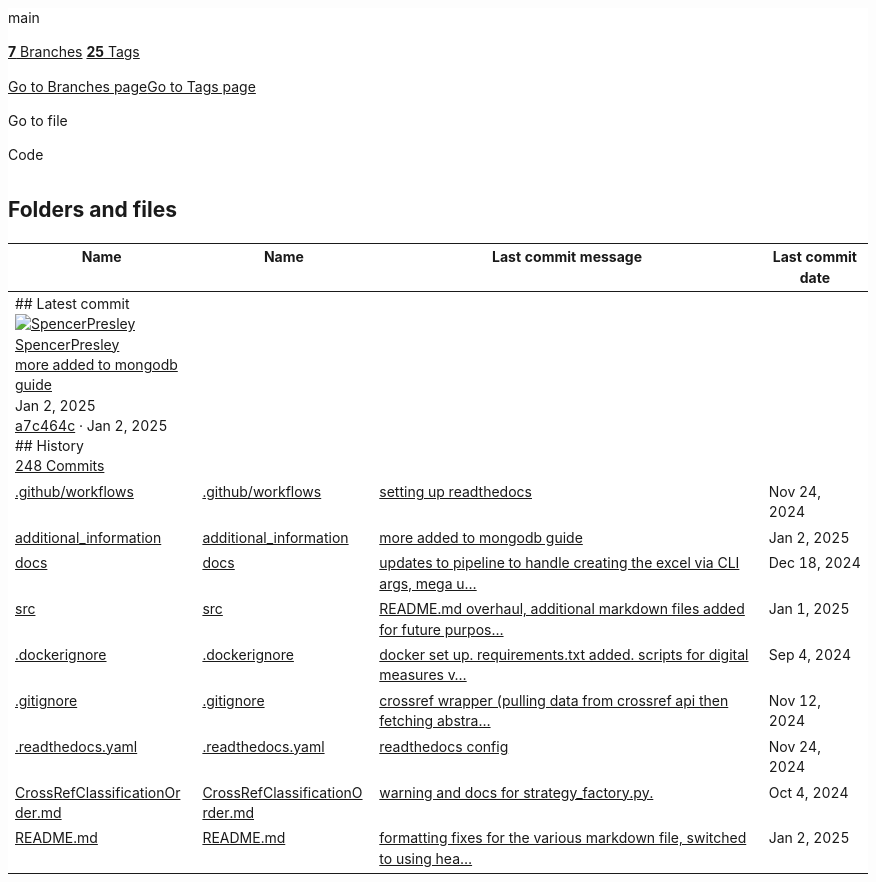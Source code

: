 main

[**7** Branches](https://github.com/SpencerPresley/COSC425-DATA/branches) [**25** Tags](https://github.com/SpencerPresley/COSC425-DATA/tags)

[Go to Branches page](https://github.com/SpencerPresley/COSC425-DATA/branches)[Go to Tags page](https://github.com/SpencerPresley/COSC425-DATA/tags)

Go to file

Code

## Folders and files

| Name | Name | Last commit message | Last commit date |
| --- | --- | --- | --- |
| ## Latest commit<br>[![SpencerPresley](https://avatars.githubusercontent.com/u/153392395?v=4&size=40)](https://github.com/SpencerPresley)[SpencerPresley](https://github.com/SpencerPresley/COSC425-DATA/commits?author=SpencerPresley)<br>[more added to mongodb guide](https://github.com/SpencerPresley/COSC425-DATA/commit/a7c464cffc37857e7a2cd41bfdccecb8ec10a5b4)<br>Jan 2, 2025<br>[a7c464c](https://github.com/SpencerPresley/COSC425-DATA/commit/a7c464cffc37857e7a2cd41bfdccecb8ec10a5b4) · Jan 2, 2025<br>## History<br>[248 Commits](https://github.com/SpencerPresley/COSC425-DATA/commits/main/) |
| [.github/workflows](https://github.com/SpencerPresley/COSC425-DATA/tree/main/.github/workflows "This path skips through empty directories") | [.github/workflows](https://github.com/SpencerPresley/COSC425-DATA/tree/main/.github/workflows "This path skips through empty directories") | [setting up readthedocs](https://github.com/SpencerPresley/COSC425-DATA/commit/379ffb592737c59b034da25a976a22476951d4b6 "setting up readthedocs") | Nov 24, 2024 |
| [additional\_information](https://github.com/SpencerPresley/COSC425-DATA/tree/main/additional_information "additional_information") | [additional\_information](https://github.com/SpencerPresley/COSC425-DATA/tree/main/additional_information "additional_information") | [more added to mongodb guide](https://github.com/SpencerPresley/COSC425-DATA/commit/a7c464cffc37857e7a2cd41bfdccecb8ec10a5b4 "more added to mongodb guide") | Jan 2, 2025 |
| [docs](https://github.com/SpencerPresley/COSC425-DATA/tree/main/docs "docs") | [docs](https://github.com/SpencerPresley/COSC425-DATA/tree/main/docs "docs") | [updates to pipeline to handle creating the excel via CLI args, mega u…](https://github.com/SpencerPresley/COSC425-DATA/commit/991396ba2a53eca5b948400c3d3866254ee518b0 "updates to pipeline to handle creating the excel via CLI args, mega update to the readme, pandas added as a depdency in pyproject.toml") | Dec 18, 2024 |
| [src](https://github.com/SpencerPresley/COSC425-DATA/tree/main/src "src") | [src](https://github.com/SpencerPresley/COSC425-DATA/tree/main/src "src") | [README.md overhaul, additional markdown files added for future purpos…](https://github.com/SpencerPresley/COSC425-DATA/commit/eb7baafe2ceb2467e403c56ffd56438031c42fce "README.md overhaul, additional markdown files added for future purposes. All instances of mongodb_url or mongo_url changed to mongodb_uri / mongo_uri.") | Jan 1, 2025 |
| [.dockerignore](https://github.com/SpencerPresley/COSC425-DATA/blob/main/.dockerignore ".dockerignore") | [.dockerignore](https://github.com/SpencerPresley/COSC425-DATA/blob/main/.dockerignore ".dockerignore") | [docker set up. requirements.txt added. scripts for digital measures v…](https://github.com/SpencerPresley/COSC425-DATA/commit/b2a1a35c7139b24972c73690a9eb5c2dfd19be0a "docker set up. requirements.txt added. scripts for digital measures verification. script to find dependencies and add them to install_packages.sh script to install into a conda environment. convert script to convert pip requirements to conda if want to use conda. couple other files,") | Sep 4, 2024 |
| [.gitignore](https://github.com/SpencerPresley/COSC425-DATA/blob/main/.gitignore ".gitignore") | [.gitignore](https://github.com/SpencerPresley/COSC425-DATA/blob/main/.gitignore ".gitignore") | [crossref wrapper (pulling data from crossref api then fetching abstra…](https://github.com/SpencerPresley/COSC425-DATA/commit/48788a2e52b95cff6d30f10358f8a91aed5682a6 "crossref wrapper (pulling data from crossref api then fetching abstracts via selenium lookup of the doi link) integrated into full pipeline. Logging added throghout to go to their own files in each submodule. Some things moved into class structure. Pull out extra context and abstract from the fetching seperately so we can use them if we want. Save raw results (abstract + extra context) to a list and then dump it to json in crossref wrapper after fetching all abstracts missing from original crossref fetch") | Nov 12, 2024 |
| [.readthedocs.yaml](https://github.com/SpencerPresley/COSC425-DATA/blob/main/.readthedocs.yaml ".readthedocs.yaml") | [.readthedocs.yaml](https://github.com/SpencerPresley/COSC425-DATA/blob/main/.readthedocs.yaml ".readthedocs.yaml") | [readthedocs config](https://github.com/SpencerPresley/COSC425-DATA/commit/84caa504c20f2bb77644a4e2aef99e66b89d2e46 "readthedocs config") | Nov 24, 2024 |
| [CrossRefClassificationOrder.md](https://github.com/SpencerPresley/COSC425-DATA/blob/main/CrossRefClassificationOrder.md "CrossRefClassificationOrder.md") | [CrossRefClassificationOrder.md](https://github.com/SpencerPresley/COSC425-DATA/blob/main/CrossRefClassificationOrder.md "CrossRefClassificationOrder.md") | [warning and docs for strategy\_factory.py.](https://github.com/SpencerPresley/COSC425-DATA/commit/7a622ee1c1d90e153c01ea0608af9cabc81121ab "warning and docs for strategy_factory.py.") | Oct 4, 2024 |
| [README.md](https://github.com/SpencerPresley/COSC425-DATA/blob/main/README.md "README.md") | [README.md](https://github.com/SpencerPresley/COSC425-DATA/blob/main/README.md "README.md") | [formatting fixes for the various markdown file, switched to using hea…](https://github.com/SpencerPresley/COSC425-DATA/commit/c1a3dc37259899e154e40bceb71ca58aa7d22e34 "formatting fixes for the various markdown file, switched to using headers instead of numbered list in some places to standardize markdown indenting and make the blocks (tips, warnings, notes, important) line up better") | Jan 2, 2025 |